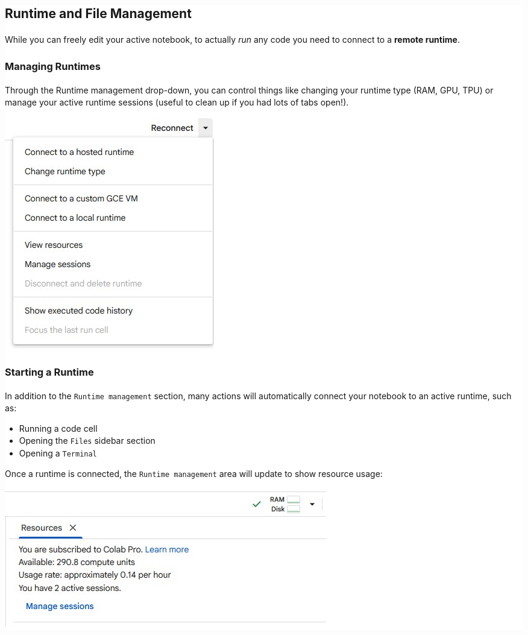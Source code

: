 ## Runtime and File Management

While you can freely edit your active notebook, to actually *run* any code you need to connect to a **remote runtime**.

### Managing Runtimes

Through the Runtime management drop-down, you can control things like changing your runtime type (RAM, GPU, TPU) or manage your active runtime sessions (useful to clean up if you had lots of tabs open!).

![Runtime menu](doc-images/runtime-dropdown.jpg)

### Starting a Runtime

In addition to the `Runtime management` section, many actions will automatically connect your notebook to an active runtime, such as:
* Running a code cell
* Opening the `Files` sidebar section
* Opening a `Terminal`

Once a runtime is connected, the `Runtime management` area will update to show resource usage:

![Connected runtime](doc-images/runtime-connected.jpg)
